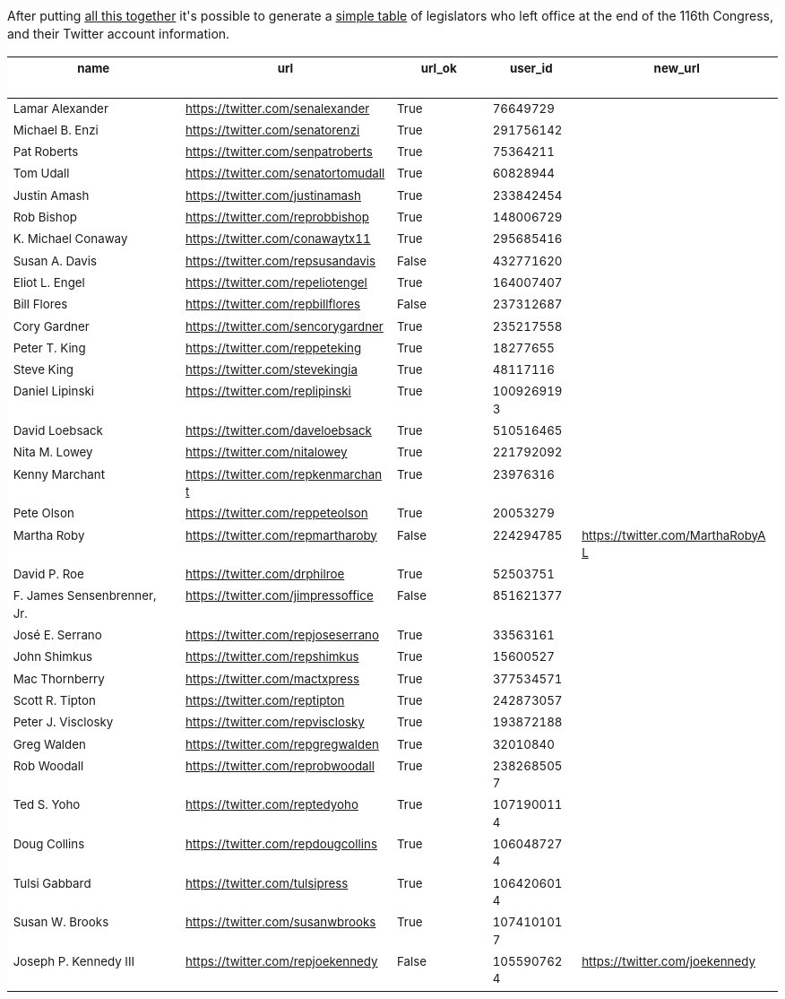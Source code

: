 After putting [all this together] it's possible to generate a [simple table] of
legislators who left office at the end of the 116th Congress, and their Twitter
account information.

<div style="font-size: 10pt;">

| name                        | url                                 | url_ok <img style="width: 50px">| user_id             | new_url                            | 
| --------------------------- | ----------------------------------- | ------ | ------------------- | ---------------------------------- |
| Lamar Alexander             | https://twitter.com/senalexander    | True   | 76649729            |                                    |
| Michael B. Enzi             | https://twitter.com/senatorenzi     | True   | 291756142           |                                    |
| Pat Roberts                 | https://twitter.com/senpatroberts   | True   | 75364211            |                                    |
| Tom Udall                   | https://twitter.com/senatortomudall | True   | 60828944            |                                    |
| Justin Amash                | https://twitter.com/justinamash     | True   | 233842454           |                                    |
| Rob Bishop                  | https://twitter.com/reprobbishop    | True   | 148006729           |                                    |
| K. Michael Conaway          | https://twitter.com/conawaytx11     | True   | 295685416           |                                    |
| Susan A. Davis              | https://twitter.com/repsusandavis   | False  | 432771620           |                                    |
| Eliot L. Engel              | https://twitter.com/repeliotengel   | True   | 164007407           |                                    |
| Bill Flores                 | https://twitter.com/repbillflores   | False  | 237312687           |                                    |
| Cory Gardner                | https://twitter.com/sencorygardner  | True   | 235217558           |                                    |
| Peter T. King               | https://twitter.com/reppeteking     | True   | 18277655            |                                    |
| Steve King                  | https://twitter.com/stevekingia     | True   | 48117116            |                                    |
| Daniel Lipinski             | https://twitter.com/replipinski     | True   | 1009269193          |                                    |
| David Loebsack              | https://twitter.com/daveloebsack    | True   | 510516465           |                                    |
| Nita M. Lowey               | https://twitter.com/nitalowey       | True   | 221792092           |                                    |
| Kenny Marchant              | https://twitter.com/repkenmarchant  | True   | 23976316            |                                    |
| Pete Olson                  | https://twitter.com/reppeteolson    | True   | 20053279            |                                    |
| Martha Roby                 | https://twitter.com/repmartharoby   | False  | 224294785           | https://twitter.com/MarthaRobyAL   |
| David P. Roe                | https://twitter.com/drphilroe       | True   | 52503751            |                                    |
| F. James Sensenbrenner, Jr. | https://twitter.com/jimpressoffice  | False  | 851621377           |                                    |
| José E. Serrano             | https://twitter.com/repjoseserrano  | True   | 33563161            |                                    |
| John Shimkus                | https://twitter.com/repshimkus      | True   | 15600527            |                                    |
| Mac Thornberry              | https://twitter.com/mactxpress      | True   | 377534571           |                                    |
| Scott R. Tipton             | https://twitter.com/reptipton       | True   | 242873057           |                                    |
| Peter J. Visclosky          | https://twitter.com/repvisclosky    | True   | 193872188           |                                    |
| Greg Walden                 | https://twitter.com/repgregwalden   | True   | 32010840            |                                    |
| Rob Woodall                 | https://twitter.com/reprobwoodall   | True   | 2382685057          |                                    |
| Ted S. Yoho                 | https://twitter.com/reptedyoho      | True   | 1071900114          |                                    |
| Doug Collins                | https://twitter.com/repdougcollins  | True   | 1060487274          |                                    |
| Tulsi Gabbard               | https://twitter.com/tulsipress      | True   | 1064206014          |                                    |
| Susan W. Brooks             | https://twitter.com/susanwbrooks    | True   | 1074101017          |                                    |
| Joseph P. Kennedy III       | https://twitter.com/repjoekennedy   | False  | 1055907624          | https://twitter.com/joekennedy     |

[congress-legislators]: https://github.com/unitedstates/congress-legislators
[social media accounts]: https://github.com/unitedstates/congress-legislators/blob/master/legislators-social-media.yaml
[us-legislators-social]: https://github.com/edsu/us-legislators-social
[all this together]: https://github.com/edsu/us-legislators-social/blob/master/experiments/outgoing.py
[simple table]: https://github.com/edsu/us-legislators-social/blob/master/experiments/outgoing.csv
[gitpython]: https://gitpython.readthedocs.io/en/stable/
[Derek Willis]: https://twitter.com/derekwillis
[\@joebiden]: https://twitter.com/joebiden
[\@senkamalaharris]: https://twitter.com/senkamalaharris
[\@VP]: https://twitter.com/VP
[\@POTUS]: https://twitter.com/POTUS
[Mark Graham]: https://twitter.com/MarkGraham
